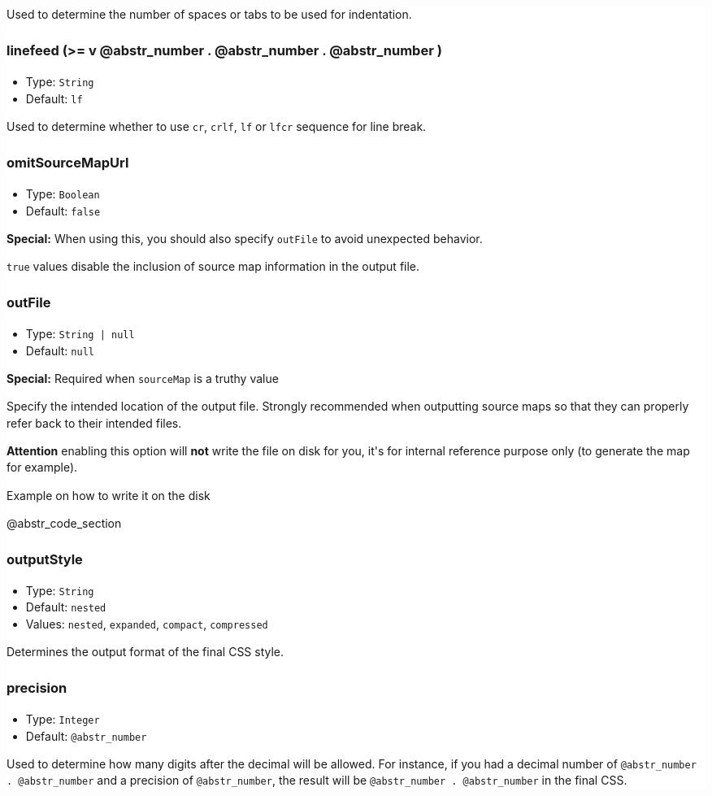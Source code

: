 Used to determine the number of spaces or tabs to be used for indentation.

### linefeed (>= v @abstr_number . @abstr_number . @abstr_number )

  * Type: `String`
  * Default: `lf`



Used to determine whether to use `cr`, `crlf`, `lf` or `lfcr` sequence for line break.

### omitSourceMapUrl

  * Type: `Boolean`
  * Default: `false`



**Special:** When using this, you should also specify `outFile` to avoid unexpected behavior.

`true` values disable the inclusion of source map information in the output file.

### outFile

  * Type: `String | null`
  * Default: `null`



**Special:** Required when `sourceMap` is a truthy value

Specify the intended location of the output file. Strongly recommended when outputting source maps so that they can properly refer back to their intended files.

**Attention** enabling this option will **not** write the file on disk for you, it's for internal reference purpose only (to generate the map for example).

Example on how to write it on the disk

@abstr_code_section 

### outputStyle

  * Type: `String`
  * Default: `nested`
  * Values: `nested`, `expanded`, `compact`, `compressed`



Determines the output format of the final CSS style.

### precision

  * Type: `Integer`
  * Default: `@abstr_number`



Used to determine how many digits after the decimal will be allowed. For instance, if you had a decimal number of `@abstr_number . @abstr_number` and a precision of `@abstr_number`, the result will be `@abstr_number . @abstr_number` in the final CSS.
